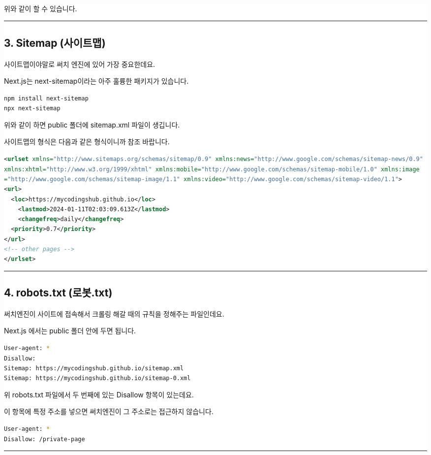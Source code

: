위와 같이 할 수 있습니다.

---

##  3. <a name='Sitemap'></a>Sitemap (사이트맵)

사이트맵이야말로 써치 엔진에 있어 가장 중요한데요.

Next.js는 next-sitemap이라는 아주 훌륭한 패키지가 있습니다.

```bash
npm install next-sitemap
npx next-sitemap
```

위와 같이 하면 public 폴더에 sitemap.xml 파일이 생깁니다.

사이트맵의 형식은 다음과 같은 형식이니까 참조 바랍니다.

```xml
<urlset xmlns="http://www.sitemaps.org/schemas/sitemap/0.9" xmlns:news="http://www.google.com/schemas/sitemap-news/0.9" xmlns:xhtml="http://www.w3.org/1999/xhtml" xmlns:mobile="http://www.google.com/schemas/sitemap-mobile/1.0" xmlns:image="http://www.google.com/schemas/sitemap-image/1.1" xmlns:video="http://www.google.com/schemas/sitemap-video/1.1">
<url>
  <loc>https://mycodingshub.github.io</loc>
    <lastmod>2024-01-11T02:03:09.613Z</lastmod>
    <changefreq>daily</changefreq>
  <priority>0.7</priority>
</url>
<!-- other pages -->
</urlset>
```

---

##  4. <a name='robots.txt.txt'></a>robots.txt (로봇.txt)

써치엔진이 사이트에 접속해서 크롤링 해갈 때의 규칙을 정해주는 파일인데요.

Next.js 에서는 public 폴더 안에 두면 됩니다.

```bash
User-agent: *
Disallow:
Sitemap: https://mycodingshub.github.io/sitemap.xml
Sitemap: https://mycodingshub.github.io/sitemap-0.xml
```

위 robots.txt 파일에서 두 번째에 있는 Disallow 항목이 있는데요.

이 항목에 특정 주소를 넣으면 써치엔진이 그 주소로는 접근하지 않습니다.

```bash
User-agent: *
Disallow: /private-page
```

---